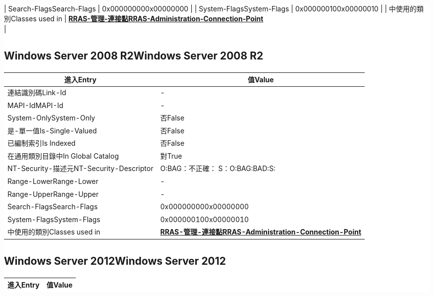 | <span data-ttu-id="cda52-217">Search-Flags</span><span class="sxs-lookup"><span data-stu-id="cda52-217">Search-Flags</span></span>           | <span data-ttu-id="cda52-218">0x00000000</span><span class="sxs-lookup"><span data-stu-id="cda52-218">0x00000000</span></span>                                                                                     |
| <span data-ttu-id="cda52-219">System-Flags</span><span class="sxs-lookup"><span data-stu-id="cda52-219">System-Flags</span></span>           | <span data-ttu-id="cda52-220">0x00000010</span><span class="sxs-lookup"><span data-stu-id="cda52-220">0x00000010</span></span>                                                                                     |
| <span data-ttu-id="cda52-221">中使用的類別</span><span class="sxs-lookup"><span data-stu-id="cda52-221">Classes used in</span></span>        | [<span data-ttu-id="cda52-222">**RRAS-管理-連接點**</span><span class="sxs-lookup"><span data-stu-id="cda52-222">**RRAS-Administration-Connection-Point**</span></span>](c-rrasadministrationconnectionpoint.md)<br/> |



## <a name="windows-server-2008-r2"></a><span data-ttu-id="cda52-223">Windows Server 2008 R2</span><span class="sxs-lookup"><span data-stu-id="cda52-223">Windows Server 2008 R2</span></span>



| <span data-ttu-id="cda52-224">進入</span><span class="sxs-lookup"><span data-stu-id="cda52-224">Entry</span></span> | <span data-ttu-id="cda52-225">值</span><span class="sxs-lookup"><span data-stu-id="cda52-225">Value</span></span> |
|------------------------|------------------------------------------------------------------------------------------------|
| <span data-ttu-id="cda52-226">連結識別碼</span><span class="sxs-lookup"><span data-stu-id="cda52-226">Link-Id</span></span>                | \-                                                                                             |
| <span data-ttu-id="cda52-227">MAPI-Id</span><span class="sxs-lookup"><span data-stu-id="cda52-227">MAPI-Id</span></span>                | \-                                                                                             |
| <span data-ttu-id="cda52-228">System-Only</span><span class="sxs-lookup"><span data-stu-id="cda52-228">System-Only</span></span>            | <span data-ttu-id="cda52-229">否</span><span class="sxs-lookup"><span data-stu-id="cda52-229">False</span></span>                                                                                          |
| <span data-ttu-id="cda52-230">是-單一值</span><span class="sxs-lookup"><span data-stu-id="cda52-230">Is-Single-Valued</span></span>       | <span data-ttu-id="cda52-231">否</span><span class="sxs-lookup"><span data-stu-id="cda52-231">False</span></span>                                                                                          |
| <span data-ttu-id="cda52-232">已編制索引</span><span class="sxs-lookup"><span data-stu-id="cda52-232">Is Indexed</span></span>             | <span data-ttu-id="cda52-233">否</span><span class="sxs-lookup"><span data-stu-id="cda52-233">False</span></span>                                                                                          |
| <span data-ttu-id="cda52-234">在通用類別目錄中</span><span class="sxs-lookup"><span data-stu-id="cda52-234">In Global Catalog</span></span>      | <span data-ttu-id="cda52-235">對</span><span class="sxs-lookup"><span data-stu-id="cda52-235">True</span></span>                                                                                           |
| <span data-ttu-id="cda52-236">NT-Security-描述元</span><span class="sxs-lookup"><span data-stu-id="cda52-236">NT-Security-Descriptor</span></span> | <span data-ttu-id="cda52-237">O:BAG：不正確： S：</span><span class="sxs-lookup"><span data-stu-id="cda52-237">O:BAG:BAD:S:</span></span>                                                                                   |
| <span data-ttu-id="cda52-238">Range-Lower</span><span class="sxs-lookup"><span data-stu-id="cda52-238">Range-Lower</span></span>            | \-                                                                                             |
| <span data-ttu-id="cda52-239">Range-Upper</span><span class="sxs-lookup"><span data-stu-id="cda52-239">Range-Upper</span></span>            | \-                                                                                             |
| <span data-ttu-id="cda52-240">Search-Flags</span><span class="sxs-lookup"><span data-stu-id="cda52-240">Search-Flags</span></span>           | <span data-ttu-id="cda52-241">0x00000000</span><span class="sxs-lookup"><span data-stu-id="cda52-241">0x00000000</span></span>                                                                                     |
| <span data-ttu-id="cda52-242">System-Flags</span><span class="sxs-lookup"><span data-stu-id="cda52-242">System-Flags</span></span>           | <span data-ttu-id="cda52-243">0x00000010</span><span class="sxs-lookup"><span data-stu-id="cda52-243">0x00000010</span></span>                                                                                     |
| <span data-ttu-id="cda52-244">中使用的類別</span><span class="sxs-lookup"><span data-stu-id="cda52-244">Classes used in</span></span>        | [<span data-ttu-id="cda52-245">**RRAS-管理-連接點**</span><span class="sxs-lookup"><span data-stu-id="cda52-245">**RRAS-Administration-Connection-Point**</span></span>](c-rrasadministrationconnectionpoint.md)<br/> |



## <a name="windows-server-2012"></a><span data-ttu-id="cda52-246">Windows Server 2012</span><span class="sxs-lookup"><span data-stu-id="cda52-246">Windows Server 2012</span></span>



| <span data-ttu-id="cda52-247">進入</span><span class="sxs-lookup"><span data-stu-id="cda52-247">Entry</span></span> | <span data-ttu-id="cda52-248">值</span><span class="sxs-lookup"><span data-stu-id="cda52-248">Value</span></span> |
|------------------------|------------------------------------------------------------------------------------------------|